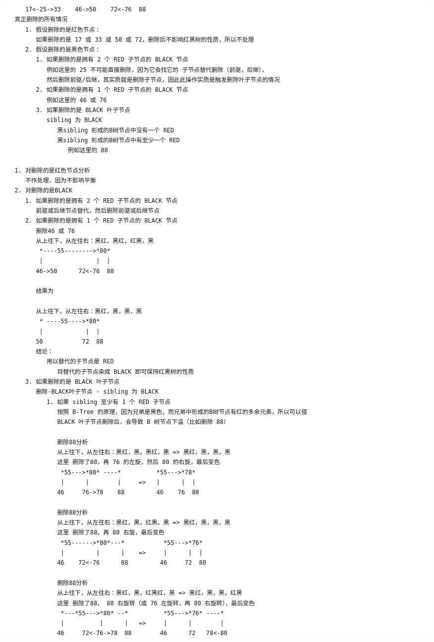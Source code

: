    ```
         17<-25->33    46->50    72<-76  88
      真正删除的所有情况
         1. 假设删除的是红色节点：
            如果删除的是 17 或 33 或 50 或 72，删除后不影响红黑树的性质，所以不处理
         2. 假设删除的是黑色节点：
            1. 如果删除的是拥有 2 个 RED 子节点的 BLACK 节点
               例如这里的 25 不可能直接删除，因为它会找它的 子节点替代删除（前驱，后继），
               然后删除前驱/后继，其实质就是删除子节点，因此此操作实质是触发删除叶子节点的情况
            2. 如果删除的是拥有 1 个 RED 子节点的 BLACK 节点
               例如这里的 46 或 76
            3. 如果删除的是 BLACK 叶子节点
               sibling 为 BLACK
                  黑sibling 形成的B树节点中没有一个 RED
                  黑sibling 形成的B树节点中有至少一个 RED
                     例如这里的 88

      1. 对删除的是红色节点分析
         不作处理，因为不影响平衡
      2. 对删除的是BLACK
         1. 如果删除的是拥有 2 个 RED 子节点的 BLACK 节点
            前驱或后继节点替代，然后删除前驱或后继节点
         2. 如果删除的是拥有 1 个 RED 子节点的 BLACK 节点
            删除46 或 76
            从上往下，从左往右：黑红，黑红，红黑，黑
             *----55-------->*80*
             |               |  |
            46->50      72<-76  88

            结果为

            从上往下，从左往右：黑红，黑，黑，黑
             * ----55---->*80*
             |            |  |
            50           72  88
            结论：
               用以替代的子节点是 RED
                  将替代的子节点染成 BLACK 即可保持红黑树的性质
         3. 如果删除的是 BLACK 叶子节点
            删除-BLACK叶子节点 - sibling 为 BLACK
               1. 如果 sibling 至少有 1 个 RED 子节点
                  按照 B-Tree 的原理，因为兄弟是黑色，而兄弟中形成的B树节点有红的多余元素，所以可以借
                  BLACK 叶子节点删除后，会导致 B 树节点下溢（比如删除 88）

                  删除88分析
                  从上往下，从左往右：黑红，黑，黑红，黑 => 黑红，黑，黑，黑
                  这里 删除了88，再 76 的左旋，然后 80 的右旋，最后变色
                   *55--->*80* ----*          *55--->*78*
                   |      |        |     =>   |      |  |
                  46     76->78    88         46    76  80

                  删除88分析
                  从上往下，从左往右：黑红，黑，红黑，黑 => 黑红，黑，黑，黑
                  这里 删除了88，再 80 右旋，最后变色
                   *55------>*80*---*           *55--->*76*
                   |         |      |    =>     |      |  |
                  46    72<-76      88         46     72  80

                  删除88分析
                  从上往下，从左往右：黑红，黑，红黑红，黑 => 黑红，黑，黑，红黑
                  这里 删除了88， 80 右旋转（或 76 左旋转，再 80 右旋转），最后变色
                   *---*55--->*80* --*          *55--->*76* ----*
                   |          |      |   =>     |      |        |
                  46     72<-76->78  88        46      72   78<-80
   ```
